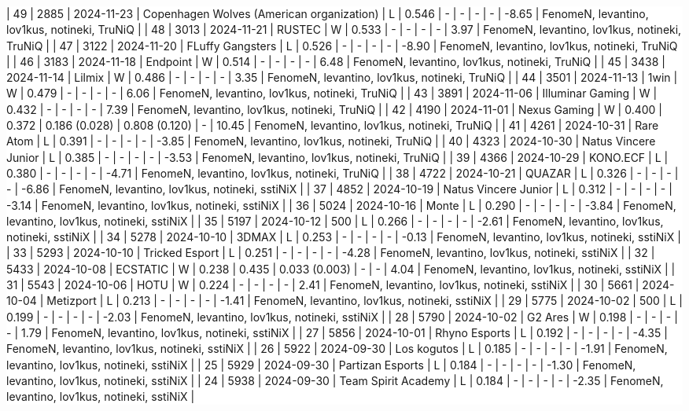 |           49 |     2885 | 2024-11-23 | Copenhagen Wolves (American organization) | L   | 0.546      | -            | -                | -                | -         |    -8.65 | FenomeN, levantino, lov1kus, notineki, TruNiQ  |
|           48 |     3013 | 2024-11-21 | RUSTEC                                    | W   | 0.533      | -            | -                | -                | -         |     3.97 | FenomeN, levantino, lov1kus, notineki, TruNiQ  |
|           47 |     3122 | 2024-11-20 | FLuffy Gangsters                          | L   | 0.526      | -            | -                | -                | -         |    -8.90 | FenomeN, levantino, lov1kus, notineki, TruNiQ  |
|           46 |     3183 | 2024-11-18 | Endpoint                                  | W   | 0.514      | -            | -                | -                | -         |     6.48 | FenomeN, levantino, lov1kus, notineki, TruNiQ  |
|           45 |     3438 | 2024-11-14 | Lilmix                                    | W   | 0.486      | -            | -                | -                | -         |     3.35 | FenomeN, levantino, lov1kus, notineki, TruNiQ  |
|           44 |     3501 | 2024-11-13 | 1win                                      | W   | 0.479      | -            | -                | -                | -         |     6.06 | FenomeN, levantino, lov1kus, notineki, TruNiQ  |
|           43 |     3891 | 2024-11-06 | Illuminar Gaming                          | W   | 0.432      | -            | -                | -                | -         |     7.39 | FenomeN, levantino, lov1kus, notineki, TruNiQ  |
|           42 |     4190 | 2024-11-01 | Nexus Gaming                              | W   | 0.400      | 0.372        | 0.186 (0.028)    | 0.808 (0.120)    | -         |    10.45 | FenomeN, levantino, lov1kus, notineki, TruNiQ  |
|           41 |     4261 | 2024-10-31 | Rare Atom                                 | L   | 0.391      | -            | -                | -                | -         |    -3.85 | FenomeN, levantino, lov1kus, notineki, TruNiQ  |
|           40 |     4323 | 2024-10-30 | Natus Vincere Junior                      | L   | 0.385      | -            | -                | -                | -         |    -3.53 | FenomeN, levantino, lov1kus, notineki, TruNiQ  |
|           39 |     4366 | 2024-10-29 | KONO.ECF                                  | L   | 0.380      | -            | -                | -                | -         |    -4.71 | FenomeN, levantino, lov1kus, notineki, TruNiQ  |
|           38 |     4722 | 2024-10-21 | QUAZAR                                    | L   | 0.326      | -            | -                | -                | -         |    -6.86 | FenomeN, levantino, lov1kus, notineki, sstiNiX |
|           37 |     4852 | 2024-10-19 | Natus Vincere Junior                      | L   | 0.312      | -            | -                | -                | -         |    -3.14 | FenomeN, levantino, lov1kus, notineki, sstiNiX |
|           36 |     5024 | 2024-10-16 | Monte                                     | L   | 0.290      | -            | -                | -                | -         |    -3.84 | FenomeN, levantino, lov1kus, notineki, sstiNiX |
|           35 |     5197 | 2024-10-12 | 500                                       | L   | 0.266      | -            | -                | -                | -         |    -2.61 | FenomeN, levantino, lov1kus, notineki, sstiNiX |
|           34 |     5278 | 2024-10-10 | 3DMAX                                     | L   | 0.253      | -            | -                | -                | -         |    -0.13 | FenomeN, levantino, lov1kus, notineki, sstiNiX |
|           33 |     5293 | 2024-10-10 | Tricked Esport                            | L   | 0.251      | -            | -                | -                | -         |    -4.28 | FenomeN, levantino, lov1kus, notineki, sstiNiX |
|           32 |     5433 | 2024-10-08 | ECSTATIC                                  | W   | 0.238      | 0.435        | 0.033 (0.003)    | -                | -         |     4.04 | FenomeN, levantino, lov1kus, notineki, sstiNiX |
|           31 |     5543 | 2024-10-06 | HOTU                                      | W   | 0.224      | -            | -                | -                | -         |     2.41 | FenomeN, levantino, lov1kus, notineki, sstiNiX |
|           30 |     5661 | 2024-10-04 | Metizport                                 | L   | 0.213      | -            | -                | -                | -         |    -1.41 | FenomeN, levantino, lov1kus, notineki, sstiNiX |
|           29 |     5775 | 2024-10-02 | 500                                       | L   | 0.199      | -            | -                | -                | -         |    -2.03 | FenomeN, levantino, lov1kus, notineki, sstiNiX |
|           28 |     5790 | 2024-10-02 | G2 Ares                                   | W   | 0.198      | -            | -                | -                | -         |     1.79 | FenomeN, levantino, lov1kus, notineki, sstiNiX |
|           27 |     5856 | 2024-10-01 | Rhyno Esports                             | L   | 0.192      | -            | -                | -                | -         |    -4.35 | FenomeN, levantino, lov1kus, notineki, sstiNiX |
|           26 |     5922 | 2024-09-30 | Los kogutos                               | L   | 0.185      | -            | -                | -                | -         |    -1.91 | FenomeN, levantino, lov1kus, notineki, sstiNiX |
|           25 |     5929 | 2024-09-30 | Partizan Esports                          | L   | 0.184      | -            | -                | -                | -         |    -1.30 | FenomeN, levantino, lov1kus, notineki, sstiNiX |
|           24 |     5938 | 2024-09-30 | Team Spirit Academy                       | L   | 0.184      | -            | -                | -                | -         |    -2.35 | FenomeN, levantino, lov1kus, notineki, sstiNiX |